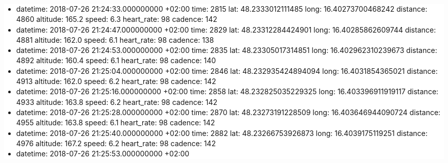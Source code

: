 - datetime: 2018-07-26 21:24:33.000000000 +02:00
  time: 2815
  lat: 48.2333012111485
  long: 16.40273700468242
  distance: 4860
  altitude: 165.2
  speed: 6.3
  heart_rate: 98
  cadence: 142
- datetime: 2018-07-26 21:24:47.000000000 +02:00
  time: 2829
  lat: 48.23312284424901
  long: 16.40285862609744
  distance: 4881
  altitude: 162.0
  speed: 6.1
  heart_rate: 98
  cadence: 138
- datetime: 2018-07-26 21:24:53.000000000 +02:00
  time: 2835
  lat: 48.23305017314851
  long: 16.402962310239673
  distance: 4892
  altitude: 160.4
  speed: 6.1
  heart_rate: 98
  cadence: 140
- datetime: 2018-07-26 21:25:04.000000000 +02:00
  time: 2846
  lat: 48.232935424894094
  long: 16.4031854365021
  distance: 4913
  altitude: 162.0
  speed: 6.2
  heart_rate: 98
  cadence: 142
- datetime: 2018-07-26 21:25:16.000000000 +02:00
  time: 2858
  lat: 48.232825035229325
  long: 16.403396911919117
  distance: 4933
  altitude: 163.8
  speed: 6.2
  heart_rate: 98
  cadence: 142
- datetime: 2018-07-26 21:25:28.000000000 +02:00
  time: 2870
  lat: 48.23273191228509
  long: 16.403646944090724
  distance: 4955
  altitude: 163.8
  speed: 6.1
  heart_rate: 98
  cadence: 142
- datetime: 2018-07-26 21:25:40.000000000 +02:00
  time: 2882
  lat: 48.23266753926873
  long: 16.4039175119251
  distance: 4976
  altitude: 167.2
  speed: 6.2
  heart_rate: 98
  cadence: 142
- datetime: 2018-07-26 21:25:53.000000000 +02:00